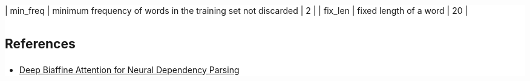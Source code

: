 | min_freq      | minimum frequency of words in the training set not discarded |                                   2                                    |
| fix_len       | fixed length of a word                                       |                                   20                                   |

## References

* [Deep Biaffine Attention for Neural Dependency Parsing](https://arxiv.org/abs/1611.01734)

